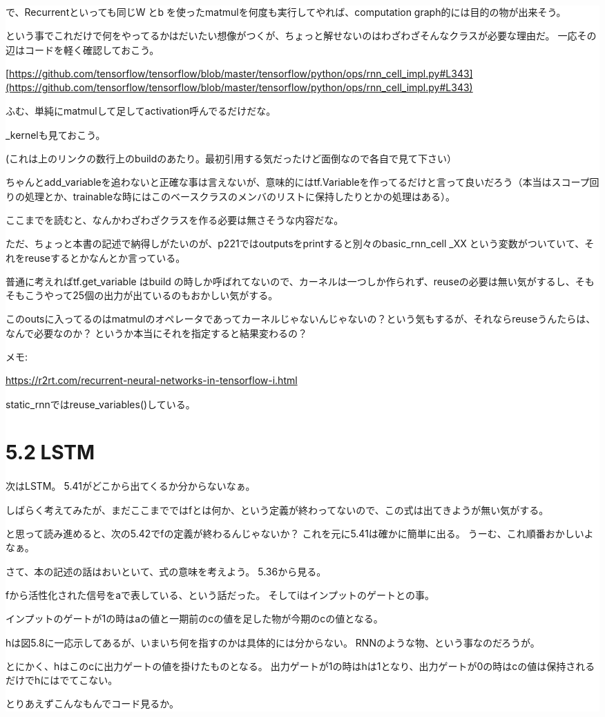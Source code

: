 で、Recurrentといっても同じW とb を使ったmatmulを何度も実行してやれば、computation graph的には目的の物が出来そう。

という事でこれだけで何をやってるかはだいたい想像がつくが、ちょっと解せないのはわざわざそんなクラスが必要な理由だ。
一応その辺はコードを軽く確認しておこう。

[https://github.com/tensorflow/tensorflow/blob/master/tensorflow/python/ops/rnn_cell_impl.py#L343](https://github.com/tensorflow/tensorflow/blob/master/tensorflow/python/ops/rnn_cell_impl.py#L343)

ふむ、単純にmatmulして足してactivation呼んでるだけだな。

_kernelも見ておこう。

(これは上のリンクの数行上のbuildのあたり。最初引用する気だったけど面倒なので各自で見て下さい）

ちゃんとadd_variableを追わないと正確な事は言えないが、意味的にはtf.Variableを作ってるだけと言って良いだろう（本当はスコープ回りの処理とか、trainableな時にはこのベースクラスのメンバのリストに保持したりとかの処理はある）。

ここまでを読むと、なんかわざわざクラスを作る必要は無さそうな内容だな。

ただ、ちょっと本書の記述で納得しがたいのが、p221ではoutputsをprintすると別々のbasic_rnn_cell _XX という変数がついていて、それをreuseするとかなんとか言っている。

普通に考えればtf.get_variable はbuild の時しか呼ばれてないので、カーネルは一つしか作られず、reuseの必要は無い気がするし、そもそもこうやって25個の出力が出ているのもおかしい気がする。

このoutsに入ってるのはmatmulのオペレータであってカーネルじゃないんじゃないの？という気もするが、それならreuseうんたらは、なんで必要なのか？
というか本当にそれを指定すると結果変わるの？

メモ:

https://r2rt.com/recurrent-neural-networks-in-tensorflow-i.html

static_rnnではreuse_variables()している。

# 5.2 LSTM

次はLSTM。
5.41がどこから出てくるか分からないなぁ。

しばらく考えてみたが、まだここまでではfとは何か、という定義が終わってないので、この式は出てきようが無い気がする。

と思って読み進めると、次の5.42でfの定義が終わるんじゃないか？
これを元に5.41は確かに簡単に出る。
うーむ、これ順番おかしいよなぁ。

さて、本の記述の話はおいといて、式の意味を考えよう。
5.36から見る。

fから活性化された信号をaで表している、という話だった。
そしてiはインプットのゲートとの事。

インプットのゲートが1の時はaの値と一期前のcの値を足した物が今期のcの値となる。

hは図5.8に一応示してあるが、いまいち何を指すのかは具体的には分からない。
RNNのような物、という事なのだろうが。

とにかく、hはこのcに出力ゲートの値を掛けたものとなる。
出力ゲートが1の時はhは1となり、出力ゲートが0の時はcの値は保持されるだけでhにはでてこない。

とりあえずこんなもんでコード見るか。
